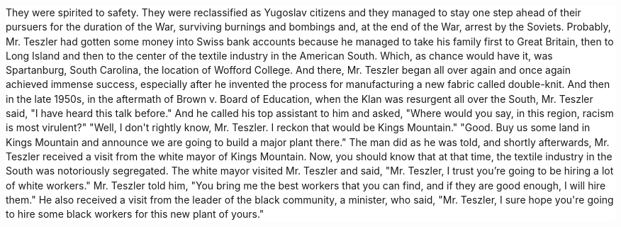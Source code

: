 They were spirited to safety. They
were reclassified as Yugoslav citizens
and they managed to stay
one step ahead of their pursuers
for the duration of the War,
surviving burnings and bombings
and, at the end of the War,
arrest by the Soviets.
Probably, Mr. Teszler had gotten
some money into Swiss bank accounts
because he managed to take
his family first to Great Britain,
then to Long Island and then to the center
of the textile industry in the American South.
Which, as chance would have it,
was Spartanburg, South Carolina,
the location of Wofford College.
And there, Mr. Teszler began all over again
and once again achieved immense success,
especially after he invented the process
for manufacturing a new
fabric called double-knit.
And then in the late 1950s, in the aftermath
of Brown v. Board of Education,
when the Klan was resurgent
all over the South,
Mr. Teszler said, &quot;I have
heard this talk before.&quot;
And he called his top
assistant to him and asked,
&quot;Where would you say, in this
region, racism is most virulent?&quot;
&quot;Well, I don&#39;t rightly know, Mr. Teszler.
I reckon that would be Kings Mountain.&quot;
&quot;Good. Buy us some land in Kings Mountain
and announce we are going
to build a major plant there.&quot;
The man did as he was told,
and shortly afterwards,
Mr. Teszler received a visit
from the white mayor of Kings Mountain.
Now, you should know that at that time,
the textile industry in the South
was notoriously segregated.
The white mayor visited
Mr. Teszler and said,
&quot;Mr. Teszler, I trust you’re going
to be hiring a lot of white workers.&quot;
Mr. Teszler told him, &quot;You bring me
the best workers that you can find,
and if they are good
enough, I will hire them.&quot;
He also received a visit from the leader
of the black community,
a minister, who said, &quot;Mr. Teszler,
I sure hope you&#39;re going to
hire some black workers
for this new plant of yours.&quot;
